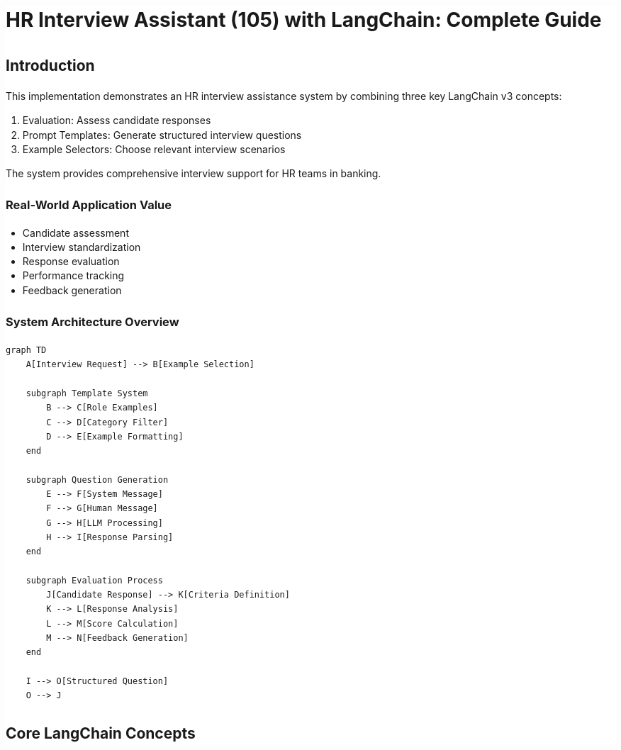 # HR Interview Assistant (105) with LangChain: Complete Guide

## Introduction

This implementation demonstrates an HR interview assistance system by combining three key LangChain v3 concepts:
1. Evaluation: Assess candidate responses
2. Prompt Templates: Generate structured interview questions
3. Example Selectors: Choose relevant interview scenarios

The system provides comprehensive interview support for HR teams in banking.

### Real-World Application Value
- Candidate assessment
- Interview standardization
- Response evaluation 
- Performance tracking
- Feedback generation

### System Architecture Overview
```mermaid
graph TD
    A[Interview Request] --> B[Example Selection]
    
    subgraph Template System
        B --> C[Role Examples]
        C --> D[Category Filter]
        D --> E[Example Formatting]
    end
    
    subgraph Question Generation
        E --> F[System Message]
        F --> G[Human Message]
        G --> H[LLM Processing]
        H --> I[Response Parsing]
    end
    
    subgraph Evaluation Process
        J[Candidate Response] --> K[Criteria Definition]
        K --> L[Response Analysis]
        L --> M[Score Calculation]
        M --> N[Feedback Generation]
    end
    
    I --> O[Structured Question]
    O --> J
```

## Core LangChain Concepts
